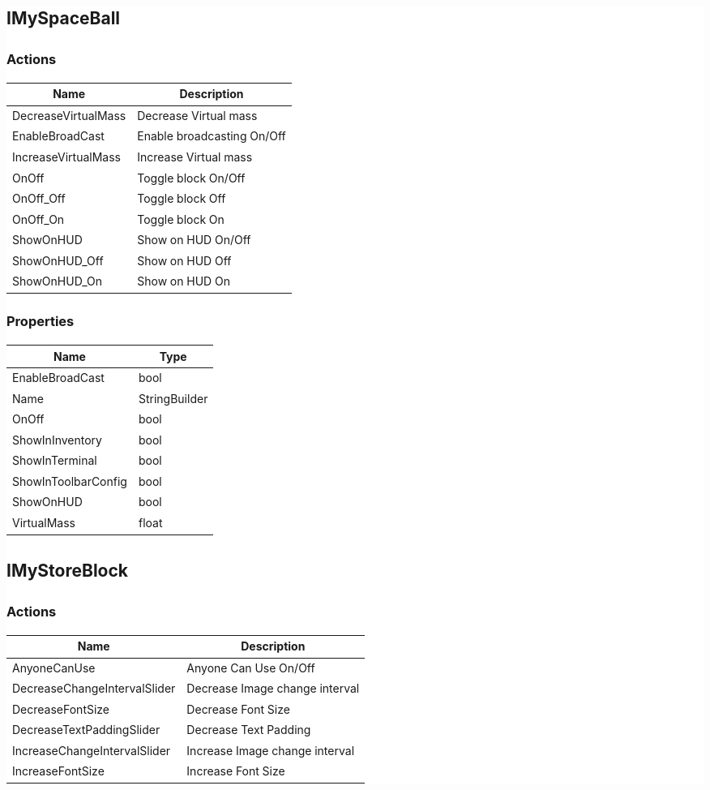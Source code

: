 ## IMySpaceBall

### Actions

|Name|Description|
|-|-|
|DecreaseVirtualMass|Decrease Virtual mass|
|EnableBroadCast|Enable broadcasting On/Off|
|IncreaseVirtualMass|Increase Virtual mass|
|OnOff|Toggle block On/Off|
|OnOff_Off|Toggle block Off|
|OnOff_On|Toggle block On|
|ShowOnHUD|Show on HUD On/Off|
|ShowOnHUD_Off|Show on HUD Off|
|ShowOnHUD_On|Show on HUD On|

### Properties

|Name|Type|
|-|-|
|EnableBroadCast|bool|
|Name|StringBuilder|
|OnOff|bool|
|ShowInInventory|bool|
|ShowInTerminal|bool|
|ShowInToolbarConfig|bool|
|ShowOnHUD|bool|
|VirtualMass|float|

## IMyStoreBlock

### Actions

|Name|Description|
|-|-|
|AnyoneCanUse|Anyone Can Use On/Off|
|DecreaseChangeIntervalSlider|Decrease Image change interval|
|DecreaseFontSize|Decrease Font Size|
|DecreaseTextPaddingSlider|Decrease Text Padding|
|IncreaseChangeIntervalSlider|Increase Image change interval|
|IncreaseFontSize|Increase Font Size|